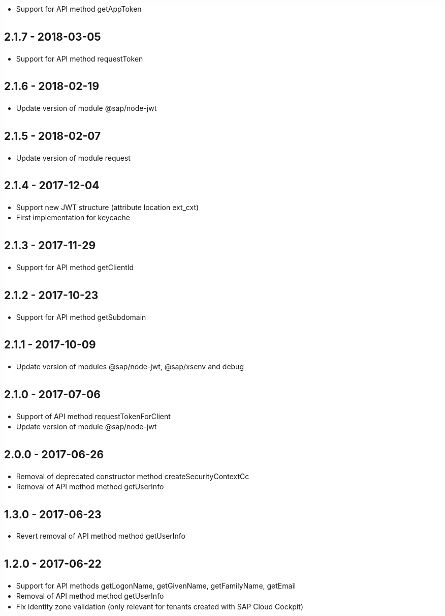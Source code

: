 - Support for API method getAppToken

## 2.1.7 - 2018-03-05

- Support for API method requestToken

## 2.1.6 - 2018-02-19

- Update version of module @sap/node-jwt

## 2.1.5 - 2018-02-07

- Update version of module request

## 2.1.4 - 2017-12-04

- Support new JWT structure (attribute location ext_cxt)
- First implementation for keycache

## 2.1.3 - 2017-11-29

- Support for API method getClientId

## 2.1.2 - 2017-10-23

- Support for API method getSubdomain

## 2.1.1 - 2017-10-09

- Update version of modules @sap/node-jwt, @sap/xsenv and debug

## 2.1.0 - 2017-07-06

- Support of API method requestTokenForClient
- Update version of module @sap/node-jwt

## 2.0.0 - 2017-06-26

- Removal of deprecated constructor method createSecurityContextCc
- Removal of API method method getUserInfo

## 1.3.0 - 2017-06-23

- Revert removal of API method method getUserInfo

## 1.2.0 - 2017-06-22

- Support for API methods getLogonName, getGivenName, getFamilyName, getEmail
- Removal of API method method getUserInfo
- Fix identity zone validation (only relevant for tenants created with SAP Cloud Cockpit)
